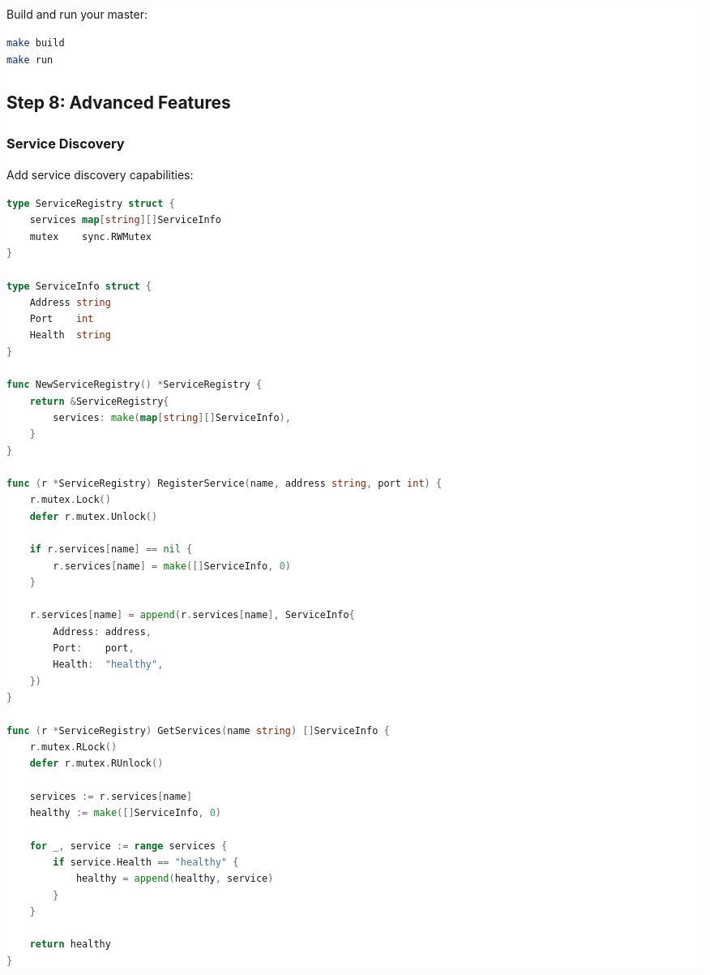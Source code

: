 Build and run your master:

```bash
make build
make run
```

## Step 8: Advanced Features

### Service Discovery

Add service discovery capabilities:

```go
type ServiceRegistry struct {
    services map[string][]ServiceInfo
    mutex    sync.RWMutex
}

type ServiceInfo struct {
    Address string
    Port    int
    Health  string
}

func NewServiceRegistry() *ServiceRegistry {
    return &ServiceRegistry{
        services: make(map[string][]ServiceInfo),
    }
}

func (r *ServiceRegistry) RegisterService(name, address string, port int) {
    r.mutex.Lock()
    defer r.mutex.Unlock()
    
    if r.services[name] == nil {
        r.services[name] = make([]ServiceInfo, 0)
    }
    
    r.services[name] = append(r.services[name], ServiceInfo{
        Address: address,
        Port:    port,
        Health:  "healthy",
    })
}

func (r *ServiceRegistry) GetServices(name string) []ServiceInfo {
    r.mutex.RLock()
    defer r.mutex.RUnlock()
    
    services := r.services[name]
    healthy := make([]ServiceInfo, 0)
    
    for _, service := range services {
        if service.Health == "healthy" {
            healthy = append(healthy, service)
        }
    }
    
    return healthy
}
```
